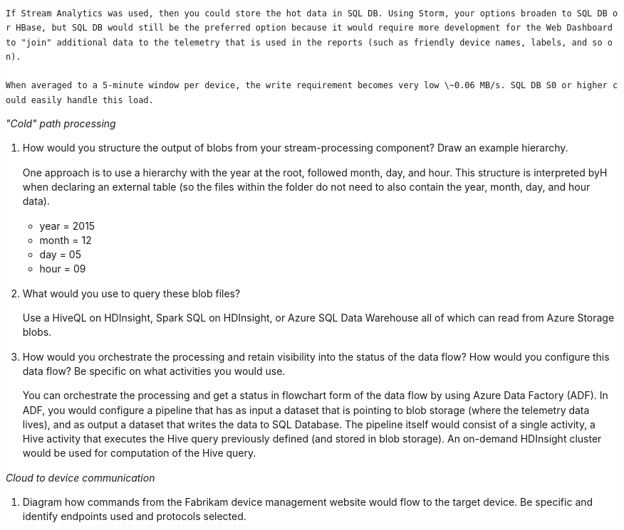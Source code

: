     If Stream Analytics was used, then you could store the hot data in SQL DB. Using Storm, your options broaden to SQL DB or HBase, but SQL DB would still be the preferred option because it would require more development for the Web Dashboard to "join" additional data to the telemetry that is used in the reports (such as friendly device names, labels, and so on).

    When averaged to a 5-minute window per device, the write requirement becomes very low \~0.06 MB/s. SQL DB S0 or higher could easily handle this load.

*"Cold" path processing*

1.  How would you structure the output of blobs from your stream-processing component? Draw an example hierarchy.

    One approach is to use a hierarchy with the year at the root, followed month, day, and hour. This structure is interpreted byH when declaring an external table (so the files within the folder do not need to also contain the year, month, day, and hour data).
    - year = 2015
    - month = 12
    - day = 05
    - hour = 09

2.  What would you use to query these blob files?

    Use a HiveQL on HDInsight, Spark SQL on HDInsight, or Azure SQL Data Warehouse all of which can read from Azure Storage blobs.

3.  How would you orchestrate the processing and retain visibility into the status of the data flow? How would you configure this data flow? Be specific on what activities you would use.

    You can orchestrate the processing and get a status in flowchart form of the data flow by using Azure Data Factory (ADF). In ADF, you would configure a pipeline that has as input a dataset that is pointing to blob storage (where the telemetry data lives), and as output a dataset that writes the data to SQL Database. The pipeline itself would consist of a single activity, a Hive activity that executes the Hive query previously defined (and stored in blob storage). An on-demand HDInsight cluster would be used for computation of the Hive query.

*Cloud to device communication*

1.  Diagram how commands from the Fabrikam device management website would flow to the target device. Be specific and identify endpoints used and protocols selected.
